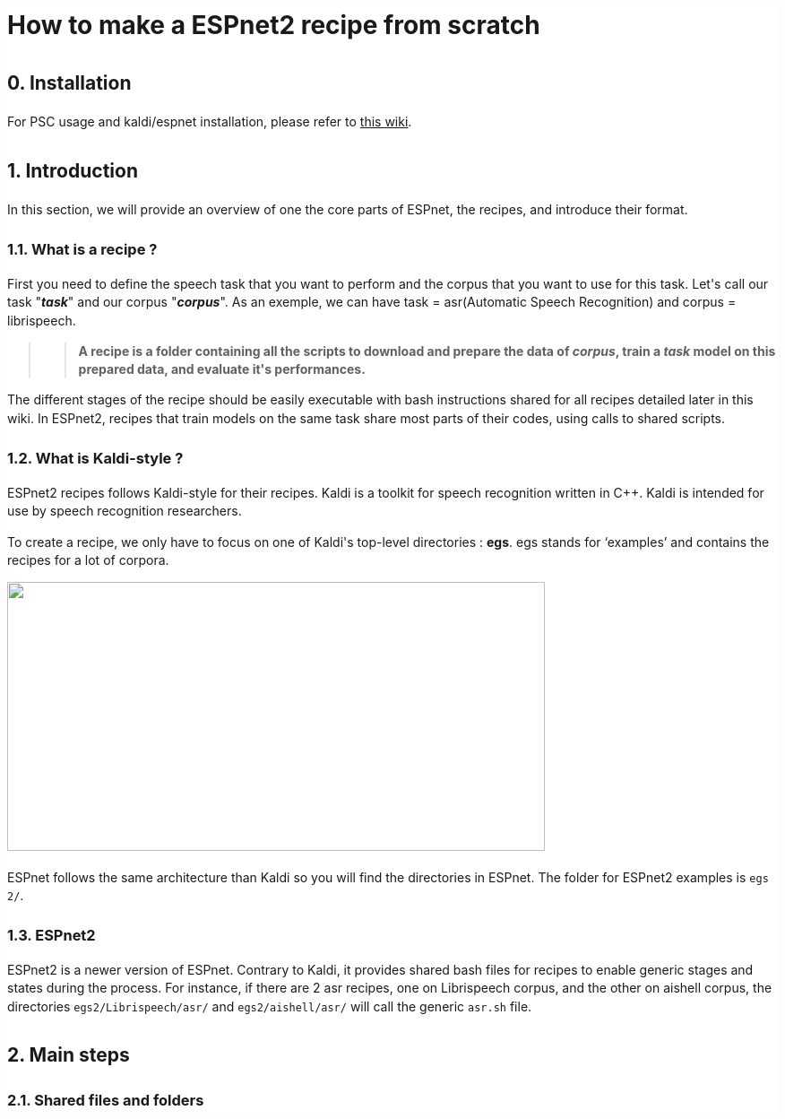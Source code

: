 # How to make a ESPnet2 recipe from scratch 

## 0. Installation 

For PSC usage and kaldi/espnet installation, please refer to [this wiki](https://github.com/shinjiwJHU/lab_activities/wiki/PSC-Usage).

## 1. Introduction 

In this section, we will provide an overview of one the core parts of ESPnet, the recipes, and introduce their format. 

### 1.1. What is a recipe ?
First you need to define the speech task that you want to perform and the corpus that you want to use for this task. Let's call our task "__*task*__" and our corpus "__*corpus*__". As an exemple, we can have task = asr(Automatic Speech Recognition) and corpus = librispeech. 

>>  __A recipe is a folder containing all the scripts to download and prepare the data of *corpus*, train a *task* model on this prepared data, and evaluate it's performances.__  

The different stages of the recipe should be easily executable with bash instructions shared for all recipes detailed later in this wiki. 
In ESPnet2, recipes that train models on the same task share most parts of their codes, using calls to shared scripts.


### 1.2. What is Kaldi-style ? 

ESPnet2 recipes follows Kaldi-style for their recipes.
Kaldi is a toolkit for speech recognition written in C++. Kaldi is intended for use by speech recognition researchers. 

To create a recipe, we only have to focus on one of Kaldi's top-level directories : __egs__.
egs stands for ‘examples’ and contains the recipes for a lot of corpora.


<img src="https://github.com/DanBerrebbi/images/blob/main/Capture%20d%E2%80%99e%CC%81cran%202021-09-08%20a%CC%80%2015.26.29.png" width="600" height="300">

ESPnet follows the same architecture than Kaldi so you will find the directories in ESPnet. The folder for ESPnet2 examples is ```egs2/```.

### 1.3. ESPnet2 

ESPnet2 is a newer version of ESPnet. Contrary to Kaldi, it provides shared bash files for recipes to enable generic stages and states during the process. For instance, if there are 2 asr recipes, one on Librispeech corpus, and the other on aishell corpus, the directories ```egs2/Librispeech/asr/``` and ```egs2/aishell/asr/``` will call the generic ```asr.sh``` file.


## 2. Main steps

### 2.1. Shared files and folders
